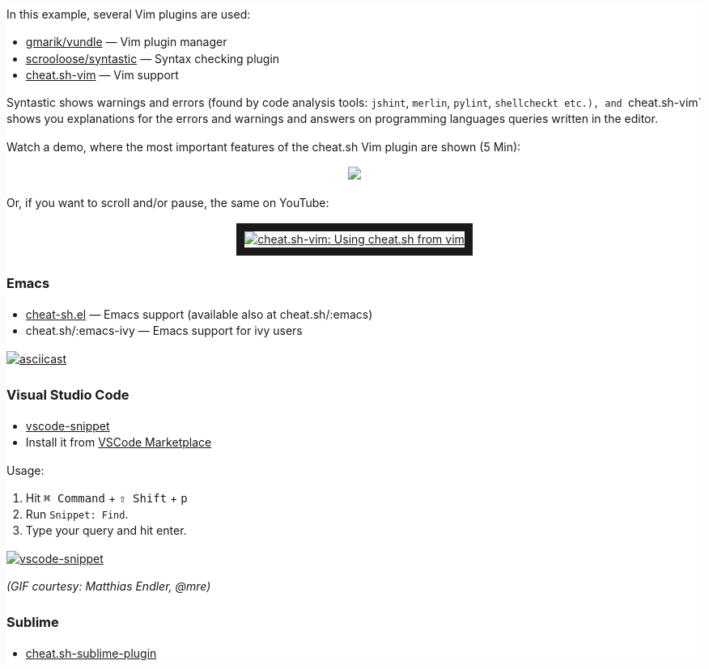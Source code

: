 In this example, several Vim plugins are used:

* [gmarik/vundle](https://github.com/VundleVim/Vundle.vim) — Vim plugin manager
* [scrooloose/syntastic](https://github.com/vim-syntastic/syntastic) — Syntax checking plugin
* [cheat.sh-vim](https://github.com/dbeniamine/cheat.sh-vim) — Vim support

Syntastic shows warnings and errors (found by code analysis tools: `jshint`, `merlin`, `pylint`, `shellcheckt etc.),
and `cheat.sh-vim` shows you explanations for the errors and warnings
and answers on programming languages queries written in the editor.

Watch a demo, where the most important features of the cheat.sh Vim plugin are shown (5 Min):

<p align="center">
  <img src='https://cheat.sh/files/vim-demo.gif'/>
</p>

Or, if you want to scroll and/or pause, the same on YouTube:

<p align="center">
  <a href="http://www.youtube.com/watch?feature=player_embedded&v=xyf6MJ0y-z8
  " target="_blank"><img src="http://img.youtube.com/vi/xyf6MJ0y-z8/0.jpg" 
  alt="cheat.sh-vim: Using cheat.sh from vim" width="700" height="490" border="10" /></a>
</p>



### Emacs

* [cheat-sh.el](https://github.com/davep/cheat-sh.el) — Emacs support (available also at cheat.sh/:emacs)
* cheat.sh/:emacs-ivy — Emacs support for ivy users

[![asciicast](https://asciinema.org/a/3xvqwrsu9g4taj5w526sb2t35.png)](https://asciinema.org/a/3xvqwrsu9g4taj5w526sb2t35)


### Visual Studio Code

* [vscode-snippet](https://github.com/mre/vscode-snippet)
* Install it from [VSCode Marketplace](https://marketplace.visualstudio.com/items?itemName=vscode-snippet.Snippet)

Usage: 

1. Hit <kbd>⌘ Command</kbd> + <kbd>⇧ Shift</kbd> + <kbd>p</kbd>
2. Run `Snippet: Find`.
3. Type your query and hit enter.

[![vscode-snippet](https://cheat.sh/files/vscode-snippet-demo.gif)](https://github.com/mre/vscode-snippet)

*(GIF courtesy: Matthias Endler, @mre)*

### Sublime

* [cheat.sh-sublime-plugin](https://github.com/gauravk-in/cheat.sh-sublime-plugin/)
